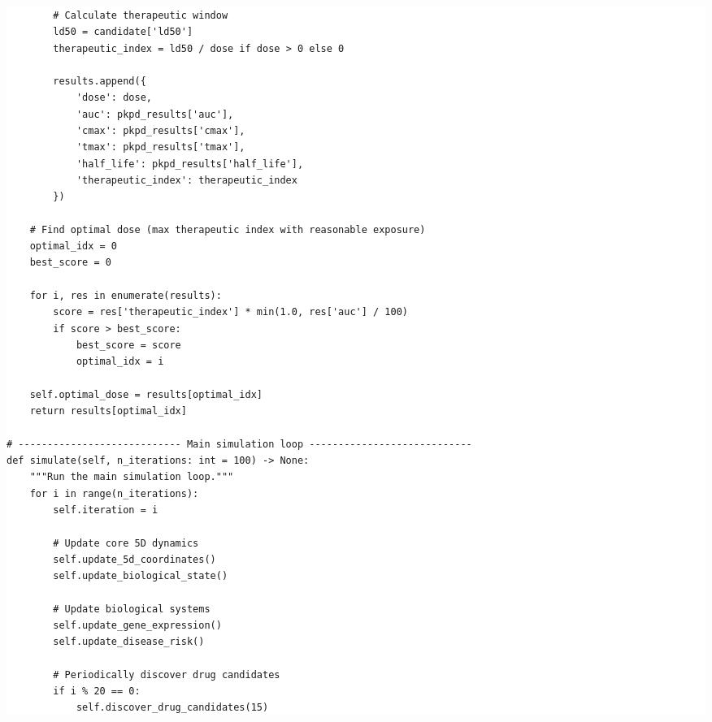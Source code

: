             # Calculate therapeutic window
            ld50 = candidate['ld50']
            therapeutic_index = ld50 / dose if dose > 0 else 0

            results.append({
                'dose': dose,
                'auc': pkpd_results['auc'],
                'cmax': pkpd_results['cmax'],
                'tmax': pkpd_results['tmax'],
                'half_life': pkpd_results['half_life'],
                'therapeutic_index': therapeutic_index
            })

        # Find optimal dose (max therapeutic index with reasonable exposure)
        optimal_idx = 0
        best_score = 0

        for i, res in enumerate(results):
            score = res['therapeutic_index'] * min(1.0, res['auc'] / 100)
            if score > best_score:
                best_score = score
                optimal_idx = i

        self.optimal_dose = results[optimal_idx]
        return results[optimal_idx]

    # ---------------------------- Main simulation loop ----------------------------
    def simulate(self, n_iterations: int = 100) -> None:
        """Run the main simulation loop."""
        for i in range(n_iterations):
            self.iteration = i

            # Update core 5D dynamics
            self.update_5d_coordinates()
            self.update_biological_state()

            # Update biological systems
            self.update_gene_expression()
            self.update_disease_risk()

            # Periodically discover drug candidates
            if i % 20 == 0:
                self.discover_drug_candidates(15)
